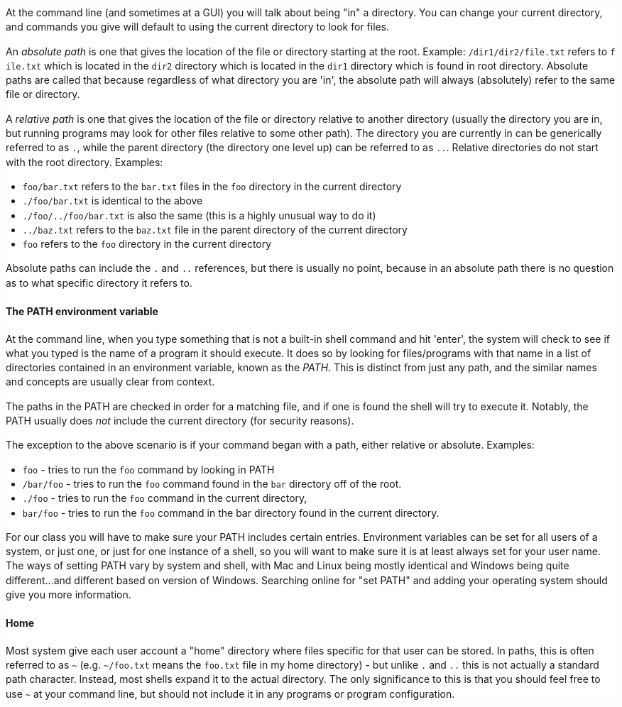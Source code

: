At the command line (and sometimes at a GUI) you will talk about being "in" a directory.  You can change your current directory, and commands you give will default to using the current directory to look for files.

An *absolute path* is one that gives the location of the file or directory starting at the root. Example:
`/dir1/dir2/file.txt` refers to `file.txt` which is located in the `dir2` directory which is located in the `dir1` directory which is found in root directory.  Absolute paths are called that because regardless of what directory you are 'in', the absolute path will always (absolutely) refer to the same file or directory.

A *relative path* is one that gives the location of the file or directory relative to another directory (usually the directory you are in, but running programs may look for other files relative to some other path).  The directory you are currently in can be generically referred to as `.`, while the parent directory (the directory one level up) can be referred to as `..`.  Relative directories do not start with the root directory.
Examples:
* `foo/bar.txt` refers to the `bar.txt` files in the `foo` directory in the current directory
* `./foo/bar.txt` is identical to the above
* `./foo/../foo/bar.txt` is also the same (this is a highly unusual way to do it)
* `../baz.txt` refers to the `baz.txt` file in the parent directory of the current directory
* `foo` refers to the `foo` directory in the current directory

Absolute paths can include the `.` and `..` references, but there is usually no point, because in an absolute path there is no question as to what specific directory  it refers to.

#### The PATH environment variable

At the command line, when you type something that is not a built-in shell command and hit 'enter', the system will check to see if what you typed is the name of a program it should execute.  It does so by looking for files/programs with that name in a list of directories contained in an environment variable, known as the *PATH*.  This is distinct from just any path, and the similar names and concepts are usually clear from context.

The paths in the PATH are checked in order for a matching file, and if one is found the shell will try to execute it.  Notably, the PATH usually does _not_ include the current directory (for security reasons).  

The exception to the above scenario is if your command began with a path, either relative or absolute.  Examples:
* `foo` - tries to run the `foo` command by looking in PATH 
* `/bar/foo` - tries to run the `foo` command found in the `bar` directory off of the root.
* `./foo` - tries to run the `foo` command in the current directory,
* `bar/foo` - tries to run the `foo` command in the bar directory found in the current directory.

For our class you will have to make sure your PATH includes certain entries.  Environment variables can be set for all users of a system, or just one, or just for one instance of a shell, so you will want to make sure it is at least always set for your user name.  The ways of setting PATH vary by system and shell, with Mac and Linux being mostly identical and Windows being quite different...and different based on version of Windows.  Searching online for "set PATH" and adding your operating system should give you more information.

#### Home
Most system give each user account a "home" directory where files specific for that user can be stored.  In paths, this is often referred to as `~` (e.g. `~/foo.txt` means the `foo.txt` file in my home directory) - but unlike `.` and `..` this is not actually a standard path character.  Instead, most shells expand it to the actual directory.  The only significance to this is that you should feel free to use `~` at your command line, but should not include it in any programs or program configuration.
